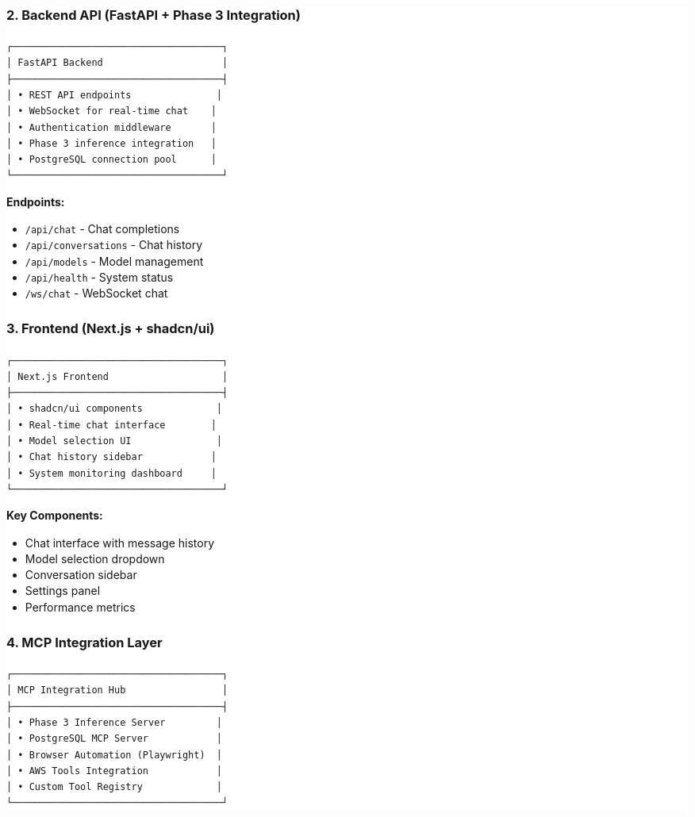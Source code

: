 ### 2. Backend API (FastAPI + Phase 3 Integration)
```
┌─────────────────────────────────────┐
│ FastAPI Backend                     │
├─────────────────────────────────────┤
│ • REST API endpoints               │
│ • WebSocket for real-time chat    │
│ • Authentication middleware       │
│ • Phase 3 inference integration   │
│ • PostgreSQL connection pool      │
└─────────────────────────────────────┘
```

**Endpoints:**
- `/api/chat` - Chat completions
- `/api/conversations` - Chat history
- `/api/models` - Model management
- `/api/health` - System status
- `/ws/chat` - WebSocket chat

### 3. Frontend (Next.js + shadcn/ui)
```
┌─────────────────────────────────────┐
│ Next.js Frontend                    │
├─────────────────────────────────────┤
│ • shadcn/ui components             │
│ • Real-time chat interface        │
│ • Model selection UI               │
│ • Chat history sidebar            │
│ • System monitoring dashboard     │
└─────────────────────────────────────┘
```

**Key Components:**
- Chat interface with message history
- Model selection dropdown
- Conversation sidebar
- Settings panel
- Performance metrics

### 4. MCP Integration Layer
```
┌─────────────────────────────────────┐
│ MCP Integration Hub                 │
├─────────────────────────────────────┤
│ • Phase 3 Inference Server         │
│ • PostgreSQL MCP Server            │
│ • Browser Automation (Playwright)  │
│ • AWS Tools Integration            │
│ • Custom Tool Registry             │
└─────────────────────────────────────┘
```
